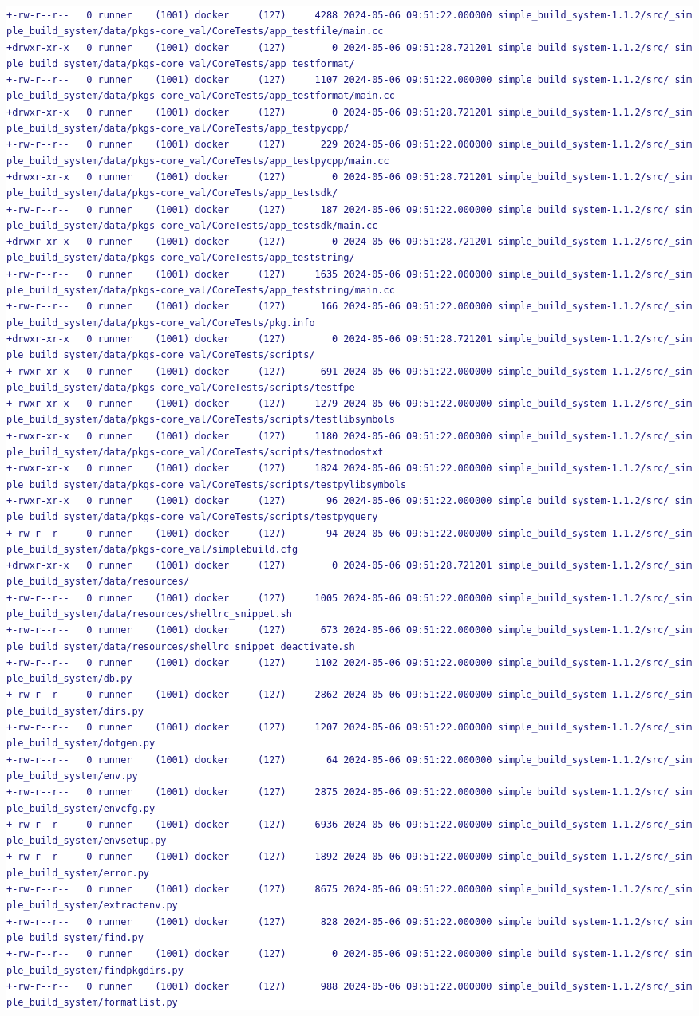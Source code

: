 ```diff
+-rw-r--r--   0 runner    (1001) docker     (127)     4288 2024-05-06 09:51:22.000000 simple_build_system-1.1.2/src/_simple_build_system/data/pkgs-core_val/CoreTests/app_testfile/main.cc
+drwxr-xr-x   0 runner    (1001) docker     (127)        0 2024-05-06 09:51:28.721201 simple_build_system-1.1.2/src/_simple_build_system/data/pkgs-core_val/CoreTests/app_testformat/
+-rw-r--r--   0 runner    (1001) docker     (127)     1107 2024-05-06 09:51:22.000000 simple_build_system-1.1.2/src/_simple_build_system/data/pkgs-core_val/CoreTests/app_testformat/main.cc
+drwxr-xr-x   0 runner    (1001) docker     (127)        0 2024-05-06 09:51:28.721201 simple_build_system-1.1.2/src/_simple_build_system/data/pkgs-core_val/CoreTests/app_testpycpp/
+-rw-r--r--   0 runner    (1001) docker     (127)      229 2024-05-06 09:51:22.000000 simple_build_system-1.1.2/src/_simple_build_system/data/pkgs-core_val/CoreTests/app_testpycpp/main.cc
+drwxr-xr-x   0 runner    (1001) docker     (127)        0 2024-05-06 09:51:28.721201 simple_build_system-1.1.2/src/_simple_build_system/data/pkgs-core_val/CoreTests/app_testsdk/
+-rw-r--r--   0 runner    (1001) docker     (127)      187 2024-05-06 09:51:22.000000 simple_build_system-1.1.2/src/_simple_build_system/data/pkgs-core_val/CoreTests/app_testsdk/main.cc
+drwxr-xr-x   0 runner    (1001) docker     (127)        0 2024-05-06 09:51:28.721201 simple_build_system-1.1.2/src/_simple_build_system/data/pkgs-core_val/CoreTests/app_teststring/
+-rw-r--r--   0 runner    (1001) docker     (127)     1635 2024-05-06 09:51:22.000000 simple_build_system-1.1.2/src/_simple_build_system/data/pkgs-core_val/CoreTests/app_teststring/main.cc
+-rw-r--r--   0 runner    (1001) docker     (127)      166 2024-05-06 09:51:22.000000 simple_build_system-1.1.2/src/_simple_build_system/data/pkgs-core_val/CoreTests/pkg.info
+drwxr-xr-x   0 runner    (1001) docker     (127)        0 2024-05-06 09:51:28.721201 simple_build_system-1.1.2/src/_simple_build_system/data/pkgs-core_val/CoreTests/scripts/
+-rwxr-xr-x   0 runner    (1001) docker     (127)      691 2024-05-06 09:51:22.000000 simple_build_system-1.1.2/src/_simple_build_system/data/pkgs-core_val/CoreTests/scripts/testfpe
+-rwxr-xr-x   0 runner    (1001) docker     (127)     1279 2024-05-06 09:51:22.000000 simple_build_system-1.1.2/src/_simple_build_system/data/pkgs-core_val/CoreTests/scripts/testlibsymbols
+-rwxr-xr-x   0 runner    (1001) docker     (127)     1180 2024-05-06 09:51:22.000000 simple_build_system-1.1.2/src/_simple_build_system/data/pkgs-core_val/CoreTests/scripts/testnodostxt
+-rwxr-xr-x   0 runner    (1001) docker     (127)     1824 2024-05-06 09:51:22.000000 simple_build_system-1.1.2/src/_simple_build_system/data/pkgs-core_val/CoreTests/scripts/testpylibsymbols
+-rwxr-xr-x   0 runner    (1001) docker     (127)       96 2024-05-06 09:51:22.000000 simple_build_system-1.1.2/src/_simple_build_system/data/pkgs-core_val/CoreTests/scripts/testpyquery
+-rw-r--r--   0 runner    (1001) docker     (127)       94 2024-05-06 09:51:22.000000 simple_build_system-1.1.2/src/_simple_build_system/data/pkgs-core_val/simplebuild.cfg
+drwxr-xr-x   0 runner    (1001) docker     (127)        0 2024-05-06 09:51:28.721201 simple_build_system-1.1.2/src/_simple_build_system/data/resources/
+-rw-r--r--   0 runner    (1001) docker     (127)     1005 2024-05-06 09:51:22.000000 simple_build_system-1.1.2/src/_simple_build_system/data/resources/shellrc_snippet.sh
+-rw-r--r--   0 runner    (1001) docker     (127)      673 2024-05-06 09:51:22.000000 simple_build_system-1.1.2/src/_simple_build_system/data/resources/shellrc_snippet_deactivate.sh
+-rw-r--r--   0 runner    (1001) docker     (127)     1102 2024-05-06 09:51:22.000000 simple_build_system-1.1.2/src/_simple_build_system/db.py
+-rw-r--r--   0 runner    (1001) docker     (127)     2862 2024-05-06 09:51:22.000000 simple_build_system-1.1.2/src/_simple_build_system/dirs.py
+-rw-r--r--   0 runner    (1001) docker     (127)     1207 2024-05-06 09:51:22.000000 simple_build_system-1.1.2/src/_simple_build_system/dotgen.py
+-rw-r--r--   0 runner    (1001) docker     (127)       64 2024-05-06 09:51:22.000000 simple_build_system-1.1.2/src/_simple_build_system/env.py
+-rw-r--r--   0 runner    (1001) docker     (127)     2875 2024-05-06 09:51:22.000000 simple_build_system-1.1.2/src/_simple_build_system/envcfg.py
+-rw-r--r--   0 runner    (1001) docker     (127)     6936 2024-05-06 09:51:22.000000 simple_build_system-1.1.2/src/_simple_build_system/envsetup.py
+-rw-r--r--   0 runner    (1001) docker     (127)     1892 2024-05-06 09:51:22.000000 simple_build_system-1.1.2/src/_simple_build_system/error.py
+-rw-r--r--   0 runner    (1001) docker     (127)     8675 2024-05-06 09:51:22.000000 simple_build_system-1.1.2/src/_simple_build_system/extractenv.py
+-rw-r--r--   0 runner    (1001) docker     (127)      828 2024-05-06 09:51:22.000000 simple_build_system-1.1.2/src/_simple_build_system/find.py
+-rw-r--r--   0 runner    (1001) docker     (127)        0 2024-05-06 09:51:22.000000 simple_build_system-1.1.2/src/_simple_build_system/findpkgdirs.py
+-rw-r--r--   0 runner    (1001) docker     (127)      988 2024-05-06 09:51:22.000000 simple_build_system-1.1.2/src/_simple_build_system/formatlist.py
```